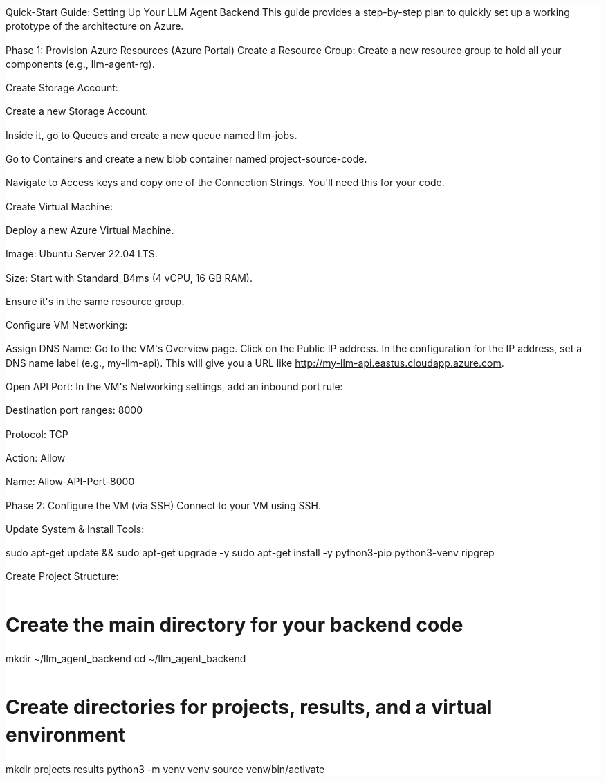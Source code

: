 Quick-Start Guide: Setting Up Your LLM Agent Backend
This guide provides a step-by-step plan to quickly set up a working prototype of the architecture on Azure.

Phase 1: Provision Azure Resources (Azure Portal)
Create a Resource Group: Create a new resource group to hold all your components (e.g., llm-agent-rg).

Create Storage Account:

Create a new Storage Account.

Inside it, go to Queues and create a new queue named llm-jobs.

Go to Containers and create a new blob container named project-source-code.

Navigate to Access keys and copy one of the Connection Strings. You'll need this for your code.

Create Virtual Machine:

Deploy a new Azure Virtual Machine.

Image: Ubuntu Server 22.04 LTS.

Size: Start with Standard_B4ms (4 vCPU, 16 GB RAM).

Ensure it's in the same resource group.

Configure VM Networking:

Assign DNS Name: Go to the VM's Overview page. Click on the Public IP address. In the configuration for the IP address, set a DNS name label (e.g., my-llm-api). This will give you a URL like http://my-llm-api.eastus.cloudapp.azure.com.

Open API Port: In the VM's Networking settings, add an inbound port rule:

Destination port ranges: 8000

Protocol: TCP

Action: Allow

Name: Allow-API-Port-8000

Phase 2: Configure the VM (via SSH)
Connect to your VM using SSH.

Update System & Install Tools:

sudo apt-get update && sudo apt-get upgrade -y
sudo apt-get install -y python3-pip python3-venv ripgrep

Create Project Structure:

# Create the main directory for your backend code
mkdir ~/llm_agent_backend
cd ~/llm_agent_backend

# Create directories for projects, results, and a virtual environment
mkdir projects results
python3 -m venv venv
source venv/bin/activate
